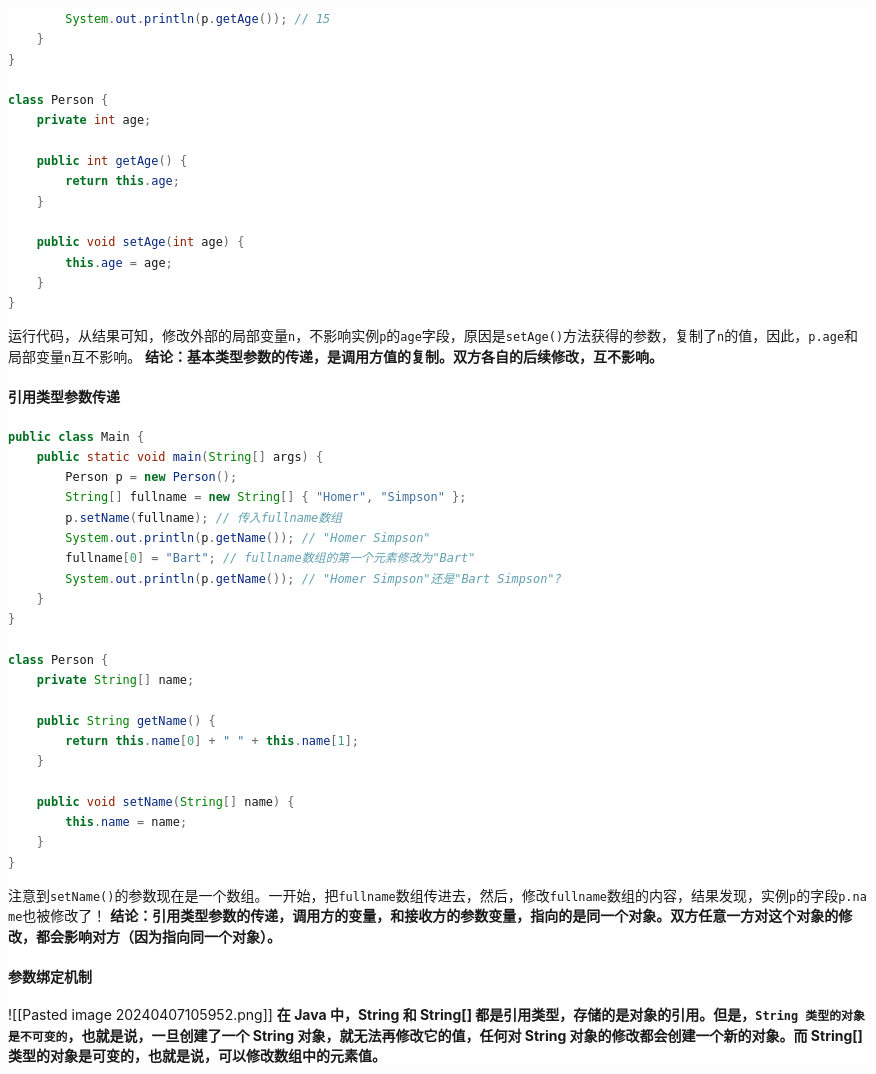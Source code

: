 ```java
        System.out.println(p.getAge()); // 15
    }
}

class Person {
    private int age;

    public int getAge() {
        return this.age;
    }

    public void setAge(int age) {
        this.age = age;
    }
}
```
运行代码，从结果可知，修改外部的局部变量`n`，不影响实例`p`的`age`字段，原因是`setAge()`方法获得的参数，复制了`n`的值，因此，`p.age`和局部变量`n`互不影响。
**结论：基本类型参数的传递，是调用方值的复制。双方各自的后续修改，互不影响。**
#### 引用类型参数传递
```java
public class Main {
    public static void main(String[] args) {
        Person p = new Person();
        String[] fullname = new String[] { "Homer", "Simpson" };
        p.setName(fullname); // 传入fullname数组
        System.out.println(p.getName()); // "Homer Simpson"
        fullname[0] = "Bart"; // fullname数组的第一个元素修改为"Bart"
        System.out.println(p.getName()); // "Homer Simpson"还是"Bart Simpson"?
    }
}

class Person {
    private String[] name;

    public String getName() {
        return this.name[0] + " " + this.name[1];
    }

    public void setName(String[] name) {
        this.name = name;
    }
}
```
注意到`setName()`的参数现在是一个数组。一开始，把`fullname`数组传进去，然后，修改`fullname`数组的内容，结果发现，实例`p`的字段`p.name`也被修改了！
**结论：引用类型参数的传递，调用方的变量，和接收方的参数变量，指向的是同一个对象。双方任意一方对这个对象的修改，都会影响对方（因为指向同一个对象）。**
#### 参数绑定机制
![[Pasted image 20240407105952.png]]
**在 Java 中，String 和 String[] 都是引用类型，存储的是对象的引用。但是，`String 类型的对象是不可变的`，也就是说，一旦创建了一个 String 对象，就无法再修改它的值，任何对 String 对象的修改都会创建一个新的对象。而 String[] 类型的对象是可变的，也就是说，可以修改数组中的元素值。**
